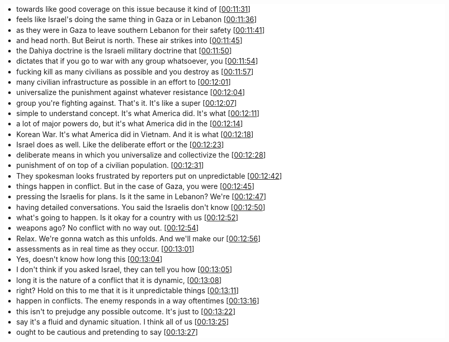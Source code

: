 *  towards like good coverage on this issue because it kind of [[00:11:31](https://www.youtube.com/watch?v=6z1Zk-cnPY4&t=691.8s)]
*  feels like Israel's doing the same thing in Gaza or in Lebanon [[00:11:36](https://www.youtube.com/watch?v=6z1Zk-cnPY4&t=696.68s)]
*  as they were in Gaza to leave southern Lebanon for their safety [[00:11:41](https://www.youtube.com/watch?v=6z1Zk-cnPY4&t=701.9599999999999s)]
*  and head north. But Beirut is north. These air strikes into [[00:11:45](https://www.youtube.com/watch?v=6z1Zk-cnPY4&t=705.9599999999999s)]
*  the Dahiya doctrine is the Israeli military doctrine that [[00:11:50](https://www.youtube.com/watch?v=6z1Zk-cnPY4&t=710.64s)]
*  dictates that if you go to war with any group whatsoever, you [[00:11:54](https://www.youtube.com/watch?v=6z1Zk-cnPY4&t=714.72s)]
*  fucking kill as many civilians as possible and you destroy as [[00:11:57](https://www.youtube.com/watch?v=6z1Zk-cnPY4&t=717.8000000000001s)]
*  many civilian infrastructure as possible in an effort to [[00:12:01](https://www.youtube.com/watch?v=6z1Zk-cnPY4&t=721.2s)]
*  universalize the punishment against whatever resistance [[00:12:04](https://www.youtube.com/watch?v=6z1Zk-cnPY4&t=724.96s)]
*  group you're fighting against. That's it. It's like a super [[00:12:07](https://www.youtube.com/watch?v=6z1Zk-cnPY4&t=727.6800000000001s)]
*  simple to understand concept. It's what America did. It's what [[00:12:11](https://www.youtube.com/watch?v=6z1Zk-cnPY4&t=731.24s)]
*  a lot of major powers do, but it's what America did in the [[00:12:14](https://www.youtube.com/watch?v=6z1Zk-cnPY4&t=734.8000000000001s)]
*  Korean War. It's what America did in Vietnam. And it is what [[00:12:18](https://www.youtube.com/watch?v=6z1Zk-cnPY4&t=738.1600000000001s)]
*  Israel does as well. Like the deliberate effort or the [[00:12:23](https://www.youtube.com/watch?v=6z1Zk-cnPY4&t=743.2s)]
*  deliberate means in which you universalize and collectivize the [[00:12:28](https://www.youtube.com/watch?v=6z1Zk-cnPY4&t=748.0s)]
*  punishment of on top of a civilian population. [[00:12:31](https://www.youtube.com/watch?v=6z1Zk-cnPY4&t=751.96s)]
*  They spokesman looks frustrated by reporters put on unpredictable [[00:12:42](https://www.youtube.com/watch?v=6z1Zk-cnPY4&t=762.6s)]
*  things happen in conflict. But in the case of Gaza, you were [[00:12:45](https://www.youtube.com/watch?v=6z1Zk-cnPY4&t=765.44s)]
*  pressing the Israelis for plans. Is it the same in Lebanon? We're [[00:12:47](https://www.youtube.com/watch?v=6z1Zk-cnPY4&t=767.32s)]
*  having detailed conversations. You said the Israelis don't know [[00:12:50](https://www.youtube.com/watch?v=6z1Zk-cnPY4&t=770.24s)]
*  what's going to happen. Is it okay for a country with us [[00:12:52](https://www.youtube.com/watch?v=6z1Zk-cnPY4&t=772.88s)]
*  weapons ago? No conflict with no way out. [[00:12:54](https://www.youtube.com/watch?v=6z1Zk-cnPY4&t=774.68s)]
*  Relax. We're gonna watch as this unfolds. And we'll make our [[00:12:56](https://www.youtube.com/watch?v=6z1Zk-cnPY4&t=776.96s)]
*  assessments as in real time as they occur. [[00:13:01](https://www.youtube.com/watch?v=6z1Zk-cnPY4&t=781.52s)]
*  Yes, doesn't know how long this [[00:13:04](https://www.youtube.com/watch?v=6z1Zk-cnPY4&t=784.0s)]
*  I don't think if you asked Israel, they can tell you how [[00:13:05](https://www.youtube.com/watch?v=6z1Zk-cnPY4&t=785.92s)]
*  long it is the nature of a conflict that it is dynamic, [[00:13:08](https://www.youtube.com/watch?v=6z1Zk-cnPY4&t=788.24s)]
*  right? Hold on this to me that it is it unpredictable things [[00:13:11](https://www.youtube.com/watch?v=6z1Zk-cnPY4&t=791.52s)]
*  happen in conflicts. The enemy responds in a way oftentimes [[00:13:16](https://www.youtube.com/watch?v=6z1Zk-cnPY4&t=796.84s)]
*  this isn't to prejudge any possible outcome. It's just to [[00:13:22](https://www.youtube.com/watch?v=6z1Zk-cnPY4&t=802.1999999999999s)]
*  say it's a fluid and dynamic situation. I think all of us [[00:13:25](https://www.youtube.com/watch?v=6z1Zk-cnPY4&t=805.16s)]
*  ought to be cautious and pretending to say [[00:13:27](https://www.youtube.com/watch?v=6z1Zk-cnPY4&t=807.76s)]